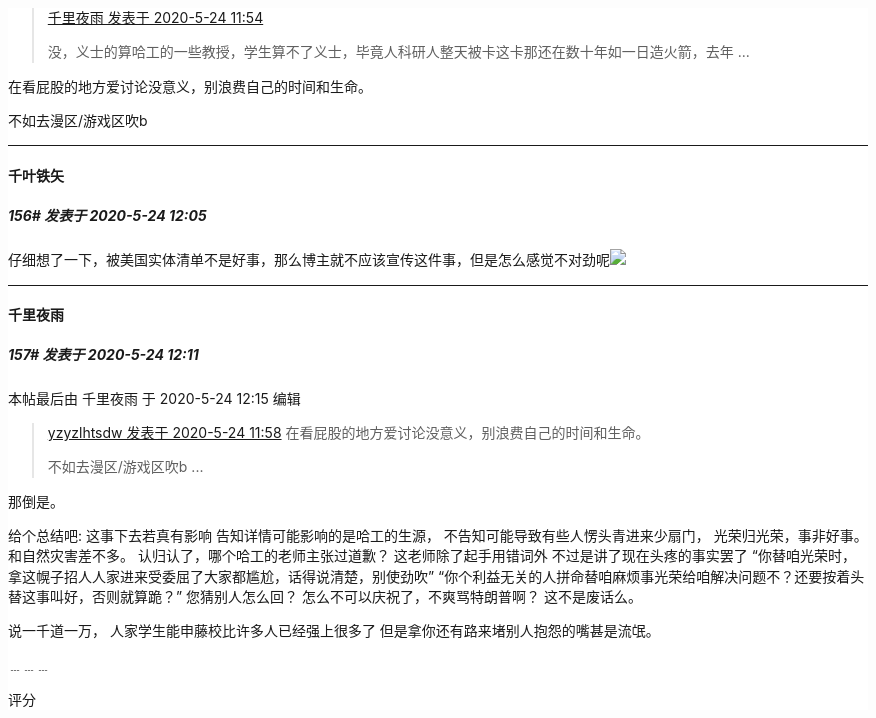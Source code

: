 
<blockquote><a href="httphttps://bbs.saraba1st.com/2b/forum.php?mod=redirect&amp;goto=findpost&amp;pid=47538768&amp;ptid=1937247" target="_blank">千里夜雨 发表于 2020-5-24 11:54</a>

没，义士的算哈工的一些教授，学生算不了义士，毕竟人科研人整天被卡这卡那还在数十年如一日造火箭，去年 ...</blockquote>
在看屁股的地方爱讨论没意义，别浪费自己的时间和生命。

不如去漫区/游戏区吹b


-----

####  千叶铁矢  
##### 156#       发表于 2020-5-24 12:05


仔细想了一下，被美国实体清单不是好事，那么博主就不应该宣传这件事，但是怎么感觉不对劲呢<img src="https://static.saraba1st.com/image/smiley/face2017/068.png" referrerpolicy="no-referrer">


-----

####  千里夜雨  
##### 157#       发表于 2020-5-24 12:11


 本帖最后由 千里夜雨 于 2020-5-24 12:15 编辑 
<blockquote><a href="httphttps://bbs.saraba1st.com/2b/forum.php?mod=redirect&amp;goto=findpost&amp;pid=47538816&amp;ptid=1937247" target="_blank">yzyzlhtsdw 发表于 2020-5-24 11:58</a>
在看屁股的地方爱讨论没意义，别浪费自己的时间和生命。

不如去漫区/游戏区吹b ...</blockquote>
那倒是。

给个总结吧:
这事下去若真有影响
告知详情可能影响的是哈工的生源，
不告知可能导致有些人愣头青进来少扇门，
光荣归光荣，事非好事。
和自然灾害差不多。
认归认了，哪个哈工的老师主张过道歉？
这老师除了起手用错词外
不过是讲了现在头疼的事实罢了
“你替咱光荣时，拿这幌子招人人家进来受委屈了大家都尴尬，话得说清楚，别使劲吹”
“你个利益无关的人拼命替咱麻烦事光荣给咱解决问题不？还要按着头替这事叫好，否则就算跪？”
您猜别人怎么回？
怎么不可以庆祝了，不爽骂特朗普啊？
这不是废话么。

说一千道一万，
人家学生能申藤校比许多人已经强上很多了
但是拿你还有路来堵别人抱怨的嘴甚是流氓。


﹍﹍﹍

评分


